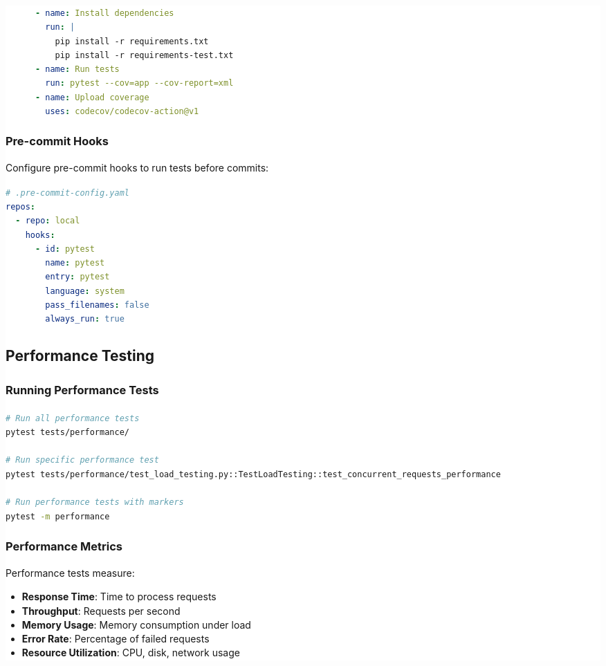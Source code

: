 ```yaml
      - name: Install dependencies
        run: |
          pip install -r requirements.txt
          pip install -r requirements-test.txt
      - name: Run tests
        run: pytest --cov=app --cov-report=xml
      - name: Upload coverage
        uses: codecov/codecov-action@v1
```

### Pre-commit Hooks

Configure pre-commit hooks to run tests before commits:

```yaml
# .pre-commit-config.yaml
repos:
  - repo: local
    hooks:
      - id: pytest
        name: pytest
        entry: pytest
        language: system
        pass_filenames: false
        always_run: true
```

## Performance Testing

### Running Performance Tests

```bash
# Run all performance tests
pytest tests/performance/

# Run specific performance test
pytest tests/performance/test_load_testing.py::TestLoadTesting::test_concurrent_requests_performance

# Run performance tests with markers
pytest -m performance
```

### Performance Metrics

Performance tests measure:

- **Response Time**: Time to process requests
- **Throughput**: Requests per second
- **Memory Usage**: Memory consumption under load
- **Error Rate**: Percentage of failed requests
- **Resource Utilization**: CPU, disk, network usage

